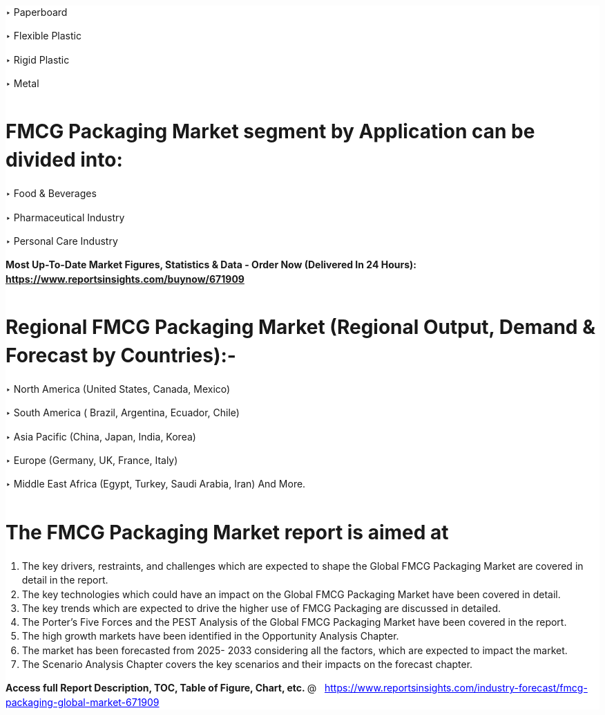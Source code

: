 ‣ Paperboard

‣ Flexible Plastic

‣ Rigid Plastic

‣ Metal

# <strong>FMCG Packaging Market segment by Application can be divided into:</strong>

‣ Food & Beverages

‣ Pharmaceutical Industry

‣ Personal Care Industry

<strong>Most Up-To-Date Market Figures, Statistics & Data - Order Now (Delivered In 24 Hours): <a href=https://www.reportsinsights.com/buynow/671909>https://www.reportsinsights.com/buynow/671909</a></strong>

# <strong>Regional FMCG Packaging Market (Regional Output, Demand &amp; Forecast by Countries):-</strong>

‣ North America (United States, Canada, Mexico)

‣ South America ( Brazil, Argentina, Ecuador, Chile)

‣ Asia Pacific (China, Japan, India, Korea)

‣ Europe (Germany, UK, France, Italy)

‣ Middle East Africa (Egypt, Turkey, Saudi Arabia, Iran) And More.

# <strong>The FMCG Packaging Market report is aimed at</strong>
<ol>
  <li>The key drivers, restraints, and challenges which are expected to shape the Global FMCG Packaging Market are covered in detail in the report.</li>
  <li>The key technologies which could have an impact on the Global FMCG Packaging Market have been covered in detail.</li>
  <li>The key trends which are expected to drive the higher use of FMCG Packaging are discussed in detailed.</li>
  <li>The Porter’s Five Forces and the PEST Analysis of the Global FMCG Packaging Market have been covered in the report.</li>
  <li>The high growth markets have been identified in the Opportunity Analysis Chapter.</li>
  <li>The market has been forecasted from 2025- 2033 considering all the factors, which are expected to impact the market.</li>
  <li>The Scenario Analysis Chapter covers the key scenarios and their impacts on the forecast chapter.</li>
</ol>
<strong>Access full Report Description, TOC, Table of Figure, Chart, etc. </strong>@   <a href=https://www.reportsinsights.com/industry-forecast/fmcg-packaging-global-market-671909 style=color:#0000ff;>https://www.reportsinsights.com/industry-forecast/fmcg-packaging-global-market-671909</a>
